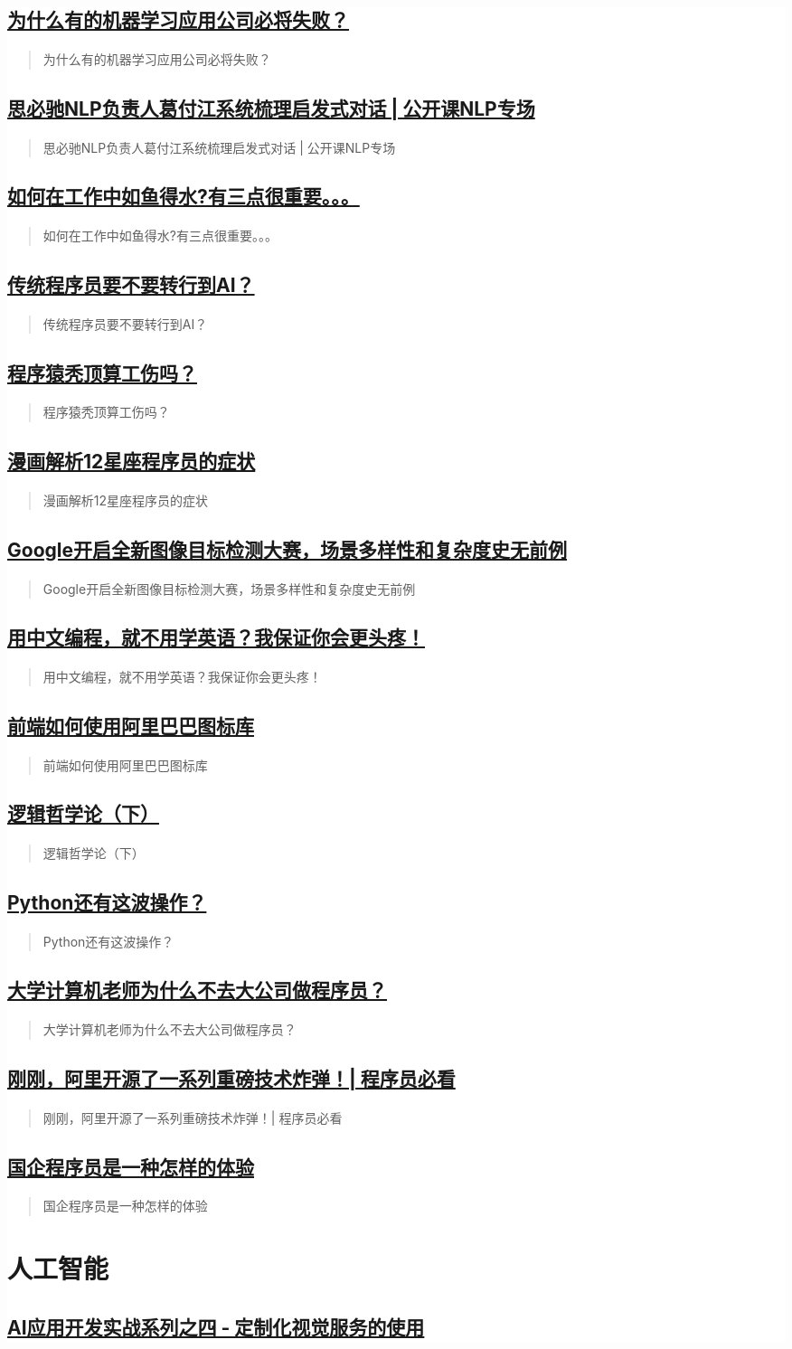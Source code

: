  ## [为什么有的机器学习应用公司必将失败？](https://blog.csdn.net/dQCFKyQDXYm3F8rB0/article/details/80879133)
 > 为什么有的机器学习应用公司必将失败？
 ## [思必驰NLP负责人葛付江系统梳理启发式对话 | 公开课NLP专场](https://blog.csdn.net/dQCFKyQDXYm3F8rB0/article/details/80934865)
 > 思必驰NLP负责人葛付江系统梳理启发式对话 | 公开课NLP专场
 ## [如何在工作中如鱼得水?有三点很重要。。。](https://blog.csdn.net/DP29syM41zyGndVF/article/details/80912216)
 > 如何在工作中如鱼得水?有三点很重要。。。
 ## [传统程序员要不要转行到AI？](https://blog.csdn.net/j2IaYU7Y/article/details/80912695)
 > 传统程序员要不要转行到AI？
 ## [程序猿秃顶算工伤吗？](https://blog.csdn.net/rlnLo2pNEfx9c/article/details/80906309)
 > 程序猿秃顶算工伤吗？
 ## [漫画解析12星座程序员的症状](https://blog.csdn.net/UW63ZqpKxwlRL1/article/details/80906218)
 > 漫画解析12星座程序员的症状
 ## [Google开启全新图像目标检测大赛，场景多样性和复杂度史无前例](https://blog.csdn.net/yH0VLDe8VG8ep9VGe/article/details/80912822)
 > Google开启全新图像目标检测大赛，场景多样性和复杂度史无前例
 ## [用中文编程，就不用学英语？我保证你会更头疼！](https://blog.csdn.net/UW63ZqpKxwlRL1/article/details/80912466)
 > 用中文编程，就不用学英语？我保证你会更头疼！
 ## [前端如何使用阿里巴巴图标库](https://blog.csdn.net/zhaoxiang66/article/details/80941562)
 > 前端如何使用阿里巴巴图标库
 ## [逻辑哲学论（下）](https://blog.csdn.net/VucNdnrzk8iwX/article/details/80906221)
 > 逻辑哲学论（下）
 ## [Python还有这波操作？](https://blog.csdn.net/dQCFKyQDXYm3F8rB0/article/details/80912632)
 > Python还有这波操作？
 ## [大学计算机老师为什么不去大公司做程序员？](https://blog.csdn.net/zwjweb/article/details/80943459)
 > 大学计算机老师为什么不去大公司做程序员？
 ## [刚刚，阿里开源了一系列重磅技术炸弹！| 程序员必看](https://blog.csdn.net/c9Yv2cf9I06K2A9E/article/details/80906217)
 > 刚刚，阿里开源了一系列重磅技术炸弹！| 程序员必看
 ## [国企程序员是一种怎样的体验](https://blog.csdn.net/vM199zkg3Y7150u5/article/details/80912814)
 > 国企程序员是一种怎样的体验
# 人工智能 
 ## [AI应用开发实战系列之四 - 定制化视觉服务的使用](https://blog.csdn.net/SoftwareTeacher/article/details/80954568)